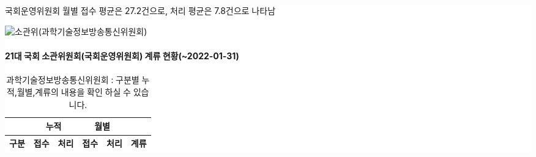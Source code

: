 </div>
<div data-view="5" data-title="국회운영위원회">

국회운영위원회 월별 접수 평균은 27.2건으로, 처리 평균은 7.8건으로 나타남

![소관위(과학기술정보방송통신위원회)](./2022/vol%201/img/content/issue/pg_5.png)
#### 21대 국회 소관위원회(국회운영위원회) 계류 현황(~2022-01-31)
<div class="table_type_2">
<div class="table_wrap">
<table>
    <caption>과학기술정보방송통신위원회 : 구분별 누적,월별,계류의 내용을 확인 하실 수 있습니다.</caption>
    <thead>
        <tr>
            <th scope="col"></th>
            <th scope="col" colspan="2">누적</th>
            <th scope="col" colspan="2">월별</th>
            <th scope="col"></th>
        </tr>
        <tr>
            <th scope="col">구분</th>
            <th scope="col">접수</th>
            <th scope="col">처리</th>
            <th scope="col">접수</th>
            <th scope="col">처리</th>
            <th scope="col">계류</th>
        </tr>
    </thead>
    <tbody>